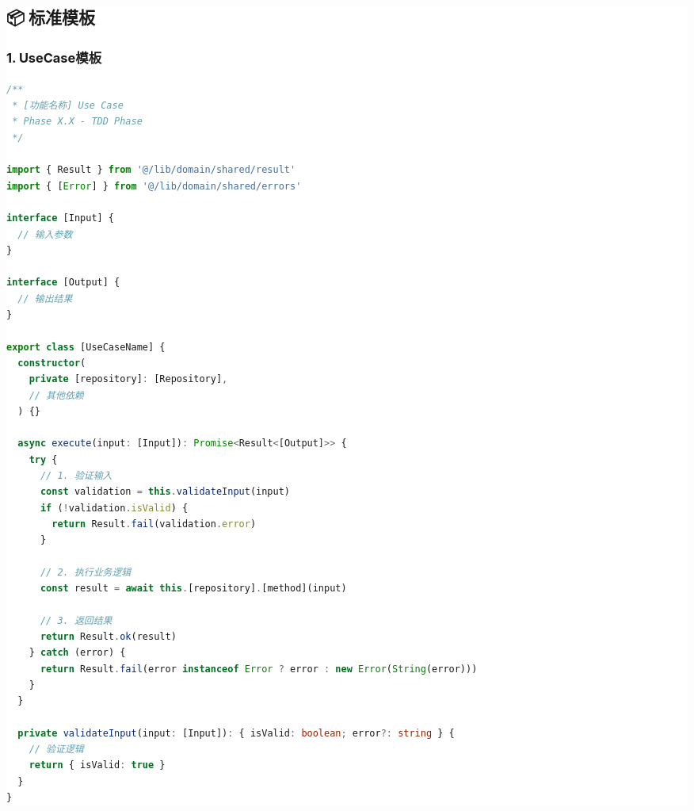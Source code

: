 
## 📦 标准模板

### 1. UseCase模板

```typescript
/**
 * [功能名称] Use Case
 * Phase X.X - TDD Phase
 */

import { Result } from '@/lib/domain/shared/result'
import { [Error] } from '@/lib/domain/shared/errors'

interface [Input] {
  // 输入参数
}

interface [Output] {
  // 输出结果
}

export class [UseCaseName] {
  constructor(
    private [repository]: [Repository],
    // 其他依赖
  ) {}

  async execute(input: [Input]): Promise<Result<[Output]>> {
    try {
      // 1. 验证输入
      const validation = this.validateInput(input)
      if (!validation.isValid) {
        return Result.fail(validation.error)
      }

      // 2. 执行业务逻辑
      const result = await this.[repository].[method](input)

      // 3. 返回结果
      return Result.ok(result)
    } catch (error) {
      return Result.fail(error instanceof Error ? error : new Error(String(error)))
    }
  }

  private validateInput(input: [Input]): { isValid: boolean; error?: string } {
    // 验证逻辑
    return { isValid: true }
  }
}
```

